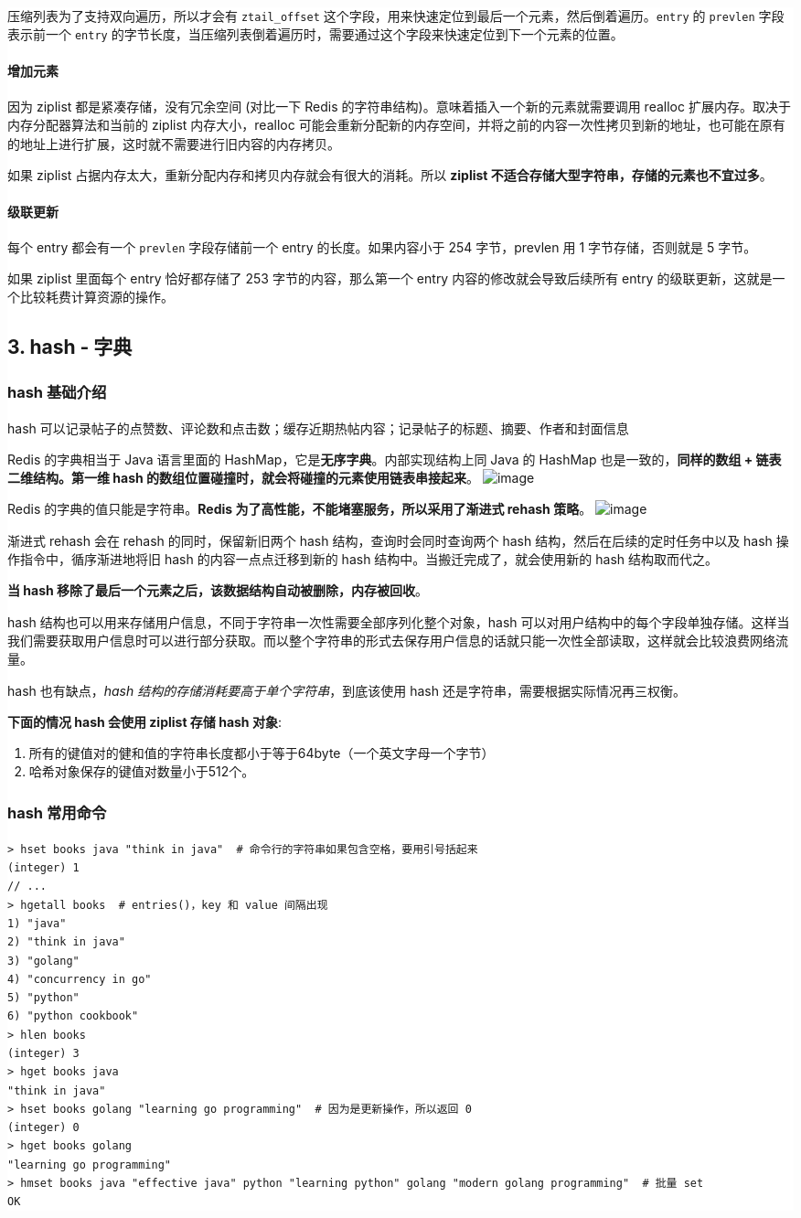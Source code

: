 压缩列表为了支持双向遍历，所以才会有 `ztail_offset` 这个字段，用来快速定位到最后一个元素，然后倒着遍历。`entry` 的 `prevlen` 字段表示前一个 `entry` 的字节长度，当压缩列表倒着遍历时，需要通过这个字段来快速定位到下一个元素的位置。

#### 增加元素

因为 ziplist 都是紧凑存储，没有冗余空间 (对比一下 Redis 的字符串结构)。意味着插入一个新的元素就需要调用 realloc 扩展内存。取决于内存分配器算法和当前的 ziplist 内存大小，realloc 可能会重新分配新的内存空间，并将之前的内容一次性拷贝到新的地址，也可能在原有的地址上进行扩展，这时就不需要进行旧内容的内存拷贝。

如果 ziplist 占据内存太大，重新分配内存和拷贝内存就会有很大的消耗。所以 **ziplist 不适合存储大型字符串，存储的元素也不宜过多**。

#### 级联更新

每个 entry 都会有一个 `prevlen` 字段存储前一个 entry 的长度。如果内容小于 254 字节，prevlen 用 1 字节存储，否则就是 5 字节。

如果 ziplist 里面每个 entry 恰好都存储了 253 字节的内容，那么第一个 entry 内容的修改就会导致后续所有 entry 的级联更新，这就是一个比较耗费计算资源的操作。

## 3. hash - 字典

### hash 基础介绍

hash 可以记录帖子的点赞数、评论数和点击数；缓存近期热帖内容；记录帖子的标题、摘要、作者和封面信息

Redis 的字典相当于 Java 语言里面的 HashMap，它是**无序字典**。内部实现结构上同 Java 的 HashMap 也是一致的，**同样的数组 + 链表二维结构。第一维 hash 的数组位置碰撞时，就会将碰撞的元素使用链表串接起来**。
![image](https://mail.wangkekai.cn/999C4B1B-8CD5-42E5-BF26-74022C9B2326.png)

Redis 的字典的值只能是字符串。**Redis 为了高性能，不能堵塞服务，所以采用了渐进式 rehash 策略**。
![image](https://mail.wangkekai.cn/C5E5EF39-9A78-4D29-A1F7-C3983C4F4A58.png)

渐进式 rehash 会在 rehash 的同时，保留新旧两个 hash 结构，查询时会同时查询两个 hash 结构，然后在后续的定时任务中以及 hash 操作指令中，循序渐进地将旧 hash 的内容一点点迁移到新的 hash 结构中。当搬迁完成了，就会使用新的 hash 结构取而代之。

**当 hash 移除了最后一个元素之后，该数据结构自动被删除，内存被回收**。

hash 结构也可以用来存储用户信息，不同于字符串一次性需要全部序列化整个对象，hash 可以对用户结构中的每个字段单独存储。这样当我们需要获取用户信息时可以进行部分获取。而以整个字符串的形式去保存用户信息的话就只能一次性全部读取，这样就会比较浪费网络流量。

hash 也有缺点，*hash 结构的存储消耗要高于单个字符串*，到底该使用 hash 还是字符串，需要根据实际情况再三权衡。

**下面的情况 hash 会使用 ziplist 存储 hash 对象**:

1. 所有的键值对的健和值的字符串长度都小于等于64byte（一个英文字母一个字节）
2. 哈希对象保存的键值对数量小于512个。

### hash 常用命令

```shell
> hset books java "think in java"  # 命令行的字符串如果包含空格，要用引号括起来
(integer) 1
// ...
> hgetall books  # entries()，key 和 value 间隔出现
1) "java"
2) "think in java"
3) "golang"
4) "concurrency in go"
5) "python"
6) "python cookbook"
> hlen books
(integer) 3
> hget books java
"think in java"
> hset books golang "learning go programming"  # 因为是更新操作，所以返回 0
(integer) 0
> hget books golang
"learning go programming"
> hmset books java "effective java" python "learning python" golang "modern golang programming"  # 批量 set
OK
```